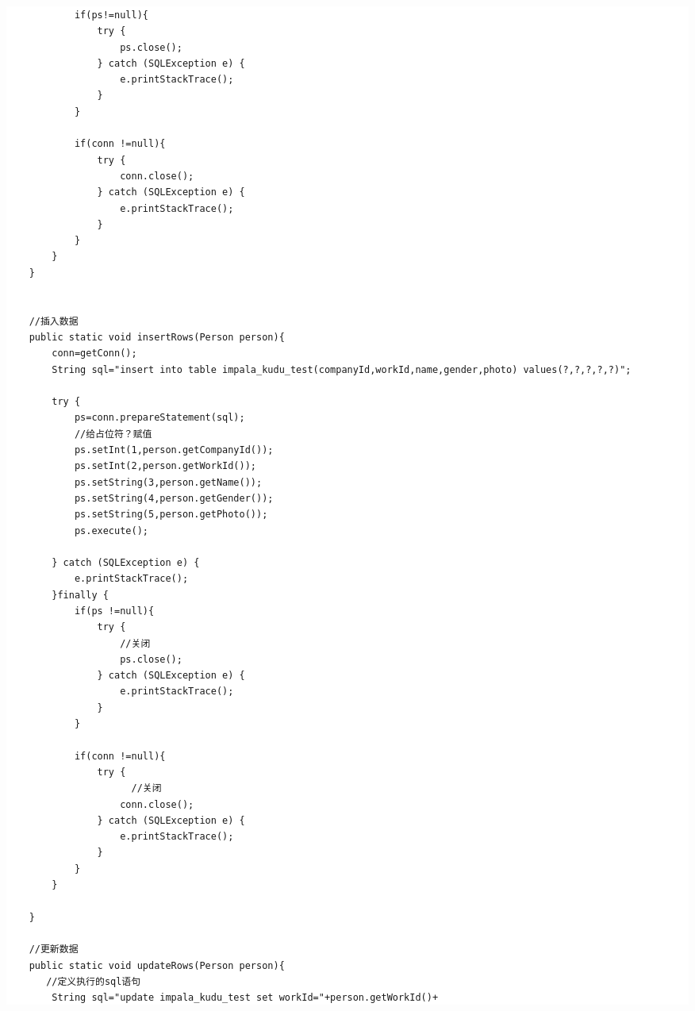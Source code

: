 ```
            if(ps!=null){
                try {
                    ps.close();
                } catch (SQLException e) {
                    e.printStackTrace();
                }
            }

            if(conn !=null){
                try {
                    conn.close();
                } catch (SQLException e) {
                    e.printStackTrace();
                }
            }
        }
    }


    //插入数据
    public static void insertRows(Person person){
        conn=getConn();
        String sql="insert into table impala_kudu_test(companyId,workId,name,gender,photo) values(?,?,?,?,?)";

        try {
            ps=conn.prepareStatement(sql);
            //给占位符？赋值
            ps.setInt(1,person.getCompanyId());
            ps.setInt(2,person.getWorkId());
            ps.setString(3,person.getName());
            ps.setString(4,person.getGender());
            ps.setString(5,person.getPhoto());
            ps.execute();

        } catch (SQLException e) {
            e.printStackTrace();
        }finally {
            if(ps !=null){
                try {
                    //关闭
                    ps.close();
                } catch (SQLException e) {
                    e.printStackTrace();
                }
            }

            if(conn !=null){
                try {
                      //关闭
                    conn.close();
                } catch (SQLException e) {
                    e.printStackTrace();
                }
            }
        }

    }

    //更新数据
    public static void updateRows(Person person){
       //定义执行的sql语句
        String sql="update impala_kudu_test set workId="+person.getWorkId()+
```